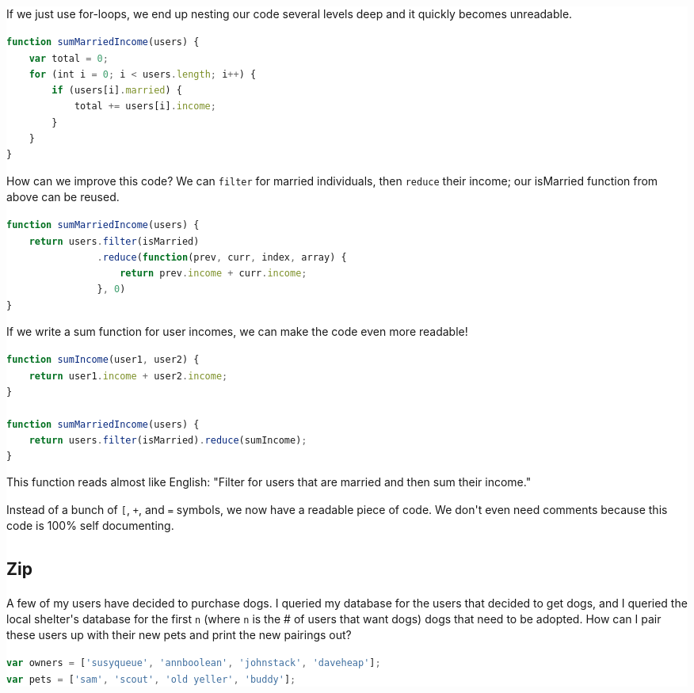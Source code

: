 If we just use for-loops, we end up nesting our code several levels deep and it
quickly becomes unreadable.

```javascript
function sumMarriedIncome(users) {
    var total = 0;
    for (int i = 0; i < users.length; i++) {
        if (users[i].married) {
            total += users[i].income;
        }
    }
}
```

How can we improve this code? We can `filter` for married individuals, then
`reduce` their income; our isMarried function from above can be reused.

```javascript
function sumMarriedIncome(users) {
    return users.filter(isMarried)
                .reduce(function(prev, curr, index, array) {
                    return prev.income + curr.income;
                }, 0)
}
```



If we write a sum function for user incomes, we can make the code even more
readable!

```javascript
function sumIncome(user1, user2) {
    return user1.income + user2.income;
}

function sumMarriedIncome(users) {
    return users.filter(isMarried).reduce(sumIncome);
}
```

This function reads almost like English: "Filter for users that are married
and then sum their income."

Instead of a bunch of `[`, `+`, and `=` symbols, we now have a readable piece
of code. We don't even need comments because this code is 100% self
documenting.

## Zip

A few of my users have decided to purchase dogs. I queried my database for the
users that decided to get dogs, and I queried the local shelter's database for
the first `n` (where `n` is the # of users that want dogs) dogs that need to be
adopted. How can I pair these users up with their new pets and print the new
pairings out?

```javascript
var owners = ['susyqueue', 'annboolean', 'johnstack', 'daveheap'];
var pets = ['sam', 'scout', 'old yeller', 'buddy'];
```
